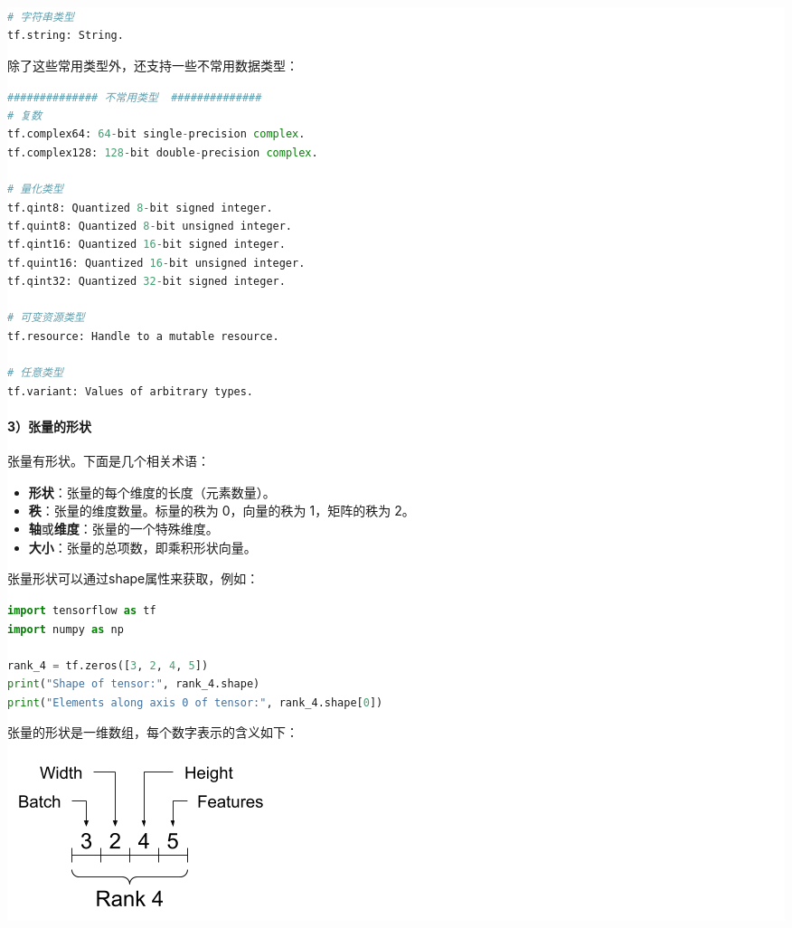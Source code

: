 ```python
# 字符串类型
tf.string: String.
```

除了这些常用类型外，还支持一些不常用数据类型：

```python
############## 不常用类型  ##############  
# 复数
tf.complex64: 64-bit single-precision complex.
tf.complex128: 128-bit double-precision complex.
    
# 量化类型
tf.qint8: Quantized 8-bit signed integer.
tf.quint8: Quantized 8-bit unsigned integer.
tf.qint16: Quantized 16-bit signed integer.
tf.quint16: Quantized 16-bit unsigned integer.
tf.qint32: Quantized 32-bit signed integer.

# 可变资源类型
tf.resource: Handle to a mutable resource.
    
# 任意类型
tf.variant: Values of arbitrary types.
```

#### 3）张量的形状

张量有形状。下面是几个相关术语：

- **形状**：张量的每个维度的长度（元素数量）。
- **秩**：张量的维度数量。标量的秩为 0，向量的秩为 1，矩阵的秩为 2。
- **轴**或**维度**：张量的一个特殊维度。
- **大小**：张量的总项数，即乘积形状向量。

张量形状可以通过shape属性来获取，例如：

```python
import tensorflow as tf
import numpy as np

rank_4 = tf.zeros([3, 2, 4, 5])
print("Shape of tensor:", rank_4.shape)
print("Elements along axis 0 of tensor:", rank_4.shape[0])
```

张量的形状是一维数组，每个数字表示的含义如下：

![tensor_shape1](img/tensor_shape1.png)
